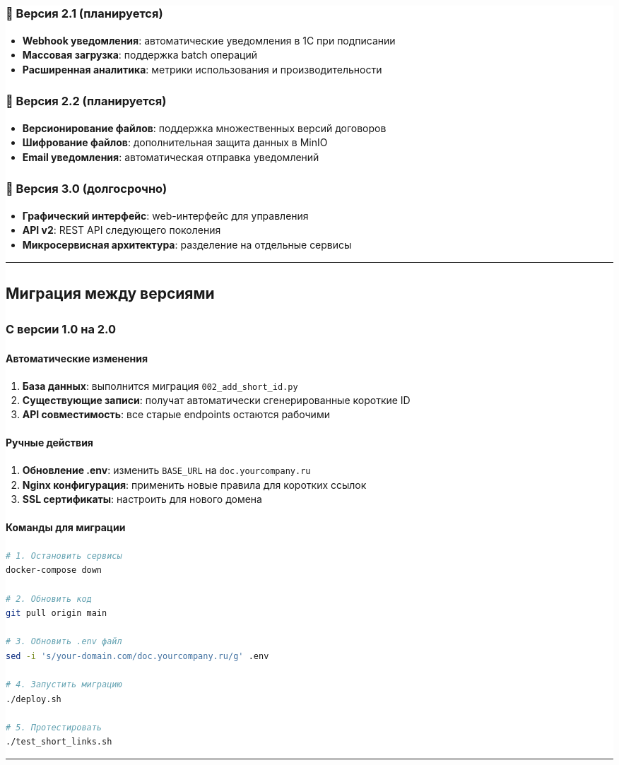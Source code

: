 ### 🎯 Версия 2.1 (планируется)
- **Webhook уведомления**: автоматические уведомления в 1С при подписании
- **Массовая загрузка**: поддержка batch операций
- **Расширенная аналитика**: метрики использования и производительности

### 🎯 Версия 2.2 (планируется)
- **Версионирование файлов**: поддержка множественных версий договоров
- **Шифрование файлов**: дополнительная защита данных в MinIO
- **Email уведомления**: автоматическая отправка уведомлений

### 🎯 Версия 3.0 (долгосрочно)
- **Графический интерфейс**: web-интерфейс для управления
- **API v2**: REST API следующего поколения
- **Микросервисная архитектура**: разделение на отдельные сервисы

---

## Миграция между версиями

### С версии 1.0 на 2.0

#### Автоматические изменения
1. **База данных**: выполнится миграция `002_add_short_id.py`
2. **Существующие записи**: получат автоматически сгенерированные короткие ID
3. **API совместимость**: все старые endpoints остаются рабочими

#### Ручные действия
1. **Обновление .env**: изменить `BASE_URL` на `doc.yourcompany.ru`
2. **Nginx конфигурация**: применить новые правила для коротких ссылок
3. **SSL сертификаты**: настроить для нового домена

#### Команды для миграции
```bash
# 1. Остановить сервисы
docker-compose down

# 2. Обновить код
git pull origin main

# 3. Обновить .env файл
sed -i 's/your-domain.com/doc.yourcompany.ru/g' .env

# 4. Запустить миграцию
./deploy.sh

# 5. Протестировать
./test_short_links.sh
```

---
